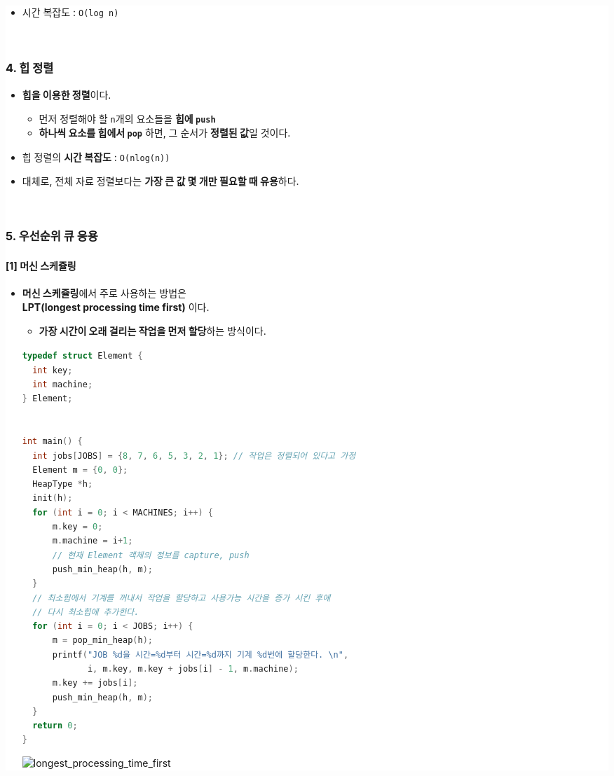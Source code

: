 - 시간 복잡도 : `O(log n)`

<br>

### 4. 힙 정렬
- **힙을 이용한 정렬**이다.  

  - 먼저 정렬해야 할 `n`개의 요소들을 **힙에 `push`**
  - **하나씩 요소를 힙에서 `pop`** 하면, 그 순서가 **정렬된 값**일 것이다.  

- 힙 정렬의 **시간 복잡도** : `O(nlog(n))`  

- 대체로, 전체 자료 정렬보다는 **가장 큰 값 몇 개만 필요할 때 유용**하다.  

<br>

### 5. 우선순위 큐 응용
#### [1] 머신 스케쥴링
- **머신 스케쥴링**에서 주로 사용하는 방법은  
**LPT(longest processing time first)** 이다.  
  - **가장 시간이 오래 걸리는 작업을 먼저 할당**하는 방식이다.  

  ```c
  typedef struct Element {
    int key;
    int machine;
  } Element;

  
  int main() {
    int jobs[JOBS] = {8, 7, 6, 5, 3, 2, 1}; // 작업은 정렬되어 있다고 가정
    Element m = {0, 0};
    HeapType *h;
    init(h);
    for (int i = 0; i < MACHINES; i++) {
        m.key = 0;
        m.machine = i+1;
        // 현재 Element 객체의 정보를 capture, push
        push_min_heap(h, m);
    }
    // 최소힙에서 기계를 꺼내서 작업을 할당하고 사용가능 시간을 증가 시킨 후에
    // 다시 최소힙에 추가한다.
    for (int i = 0; i < JOBS; i++) {
        m = pop_min_heap(h);
        printf("JOB %d을 시간=%d부터 시간=%d까지 기계 %d번에 할당한다. \n",
               i, m.key, m.key + jobs[i] - 1, m.machine);
        m.key += jobs[i];
        push_min_heap(h, m);
    }
    return 0;
  }
  ```

  ![longest_processing_time_first][def10]


[def]: https://i.imgur.com/3PSHUG8.png
[def2]: https://i.imgur.com/2E3r0LR.png
[def3]: https://i.imgur.com/4m33tWU.png
[def4]: https://i.imgur.com/OJAvLG8.png
[def5]: https://i.imgur.com/mlLJa3i.png
[def6]: https://i.imgur.com/Sm8I79j.png
[def7]: https://i.imgur.com/weVNUhX.png
[def8]: https://i.imgur.com/2AvBS3N.png
[def9]: https://i.imgur.com/uabYQLW.png
[def10]: https://i.imgur.com/HxsU2zj.png
[def11]: https://i.imgur.com/e4NbVck.png
[def12]: https://i.imgur.com/Ee2RQlx.png